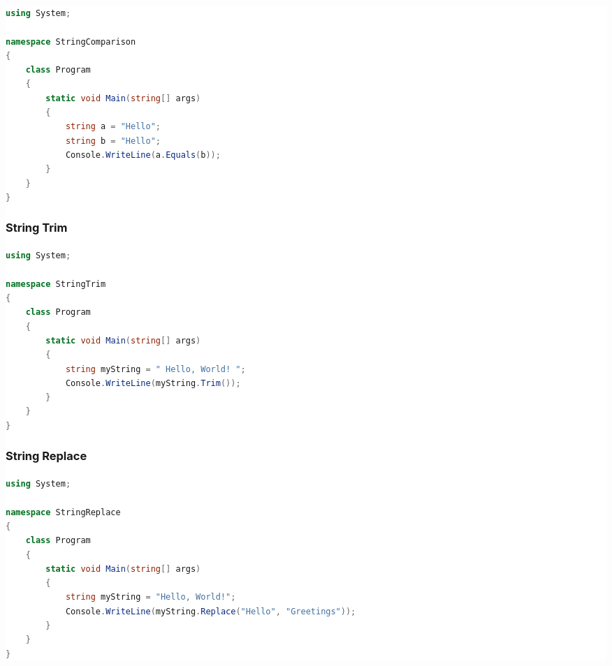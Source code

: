 ```csharp
using System;

namespace StringComparison
{
    class Program
    {
        static void Main(string[] args)
        {
            string a = "Hello";
            string b = "Hello";
            Console.WriteLine(a.Equals(b));
        }
    }
}
```

</div>

<div class="cheat__container-content">

### String Trim

```csharp
using System;

namespace StringTrim
{
    class Program
    {
        static void Main(string[] args)
        {
            string myString = " Hello, World! ";
            Console.WriteLine(myString.Trim());
        }
    }
}
```

</div>

<div class="cheat__container-content">

### String Replace

```csharp
using System;

namespace StringReplace
{
    class Program
    {
        static void Main(string[] args)
        {
            string myString = "Hello, World!";
            Console.WriteLine(myString.Replace("Hello", "Greetings"));
        }
    }
}
```
